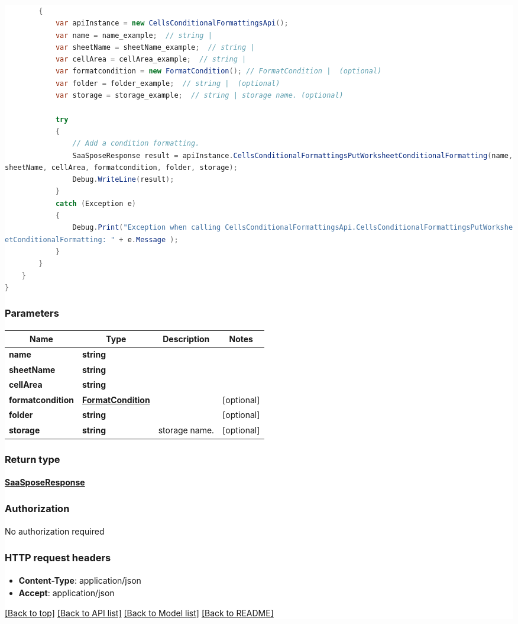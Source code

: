 ```csharp
        {
            var apiInstance = new CellsConditionalFormattingsApi();
            var name = name_example;  // string | 
            var sheetName = sheetName_example;  // string | 
            var cellArea = cellArea_example;  // string | 
            var formatcondition = new FormatCondition(); // FormatCondition |  (optional) 
            var folder = folder_example;  // string |  (optional) 
            var storage = storage_example;  // string | storage name. (optional) 

            try
            {
                // Add a condition formatting.
                SaaSposeResponse result = apiInstance.CellsConditionalFormattingsPutWorksheetConditionalFormatting(name, sheetName, cellArea, formatcondition, folder, storage);
                Debug.WriteLine(result);
            }
            catch (Exception e)
            {
                Debug.Print("Exception when calling CellsConditionalFormattingsApi.CellsConditionalFormattingsPutWorksheetConditionalFormatting: " + e.Message );
            }
        }
    }
}
```

### Parameters

Name | Type | Description  | Notes
------------- | ------------- | ------------- | -------------
 **name** | **string**|  | 
 **sheetName** | **string**|  | 
 **cellArea** | **string**|  | 
 **formatcondition** | [**FormatCondition**](FormatCondition.md)|  | [optional] 
 **folder** | **string**|  | [optional] 
 **storage** | **string**| storage name. | [optional] 

### Return type

[**SaaSposeResponse**](SaaSposeResponse.md)

### Authorization

No authorization required

### HTTP request headers

 - **Content-Type**: application/json
 - **Accept**: application/json

[[Back to top]](#) [[Back to API list]](../README.md#documentation-for-api-endpoints) [[Back to Model list]](../README.md#documentation-for-models) [[Back to README]](../README.md)

